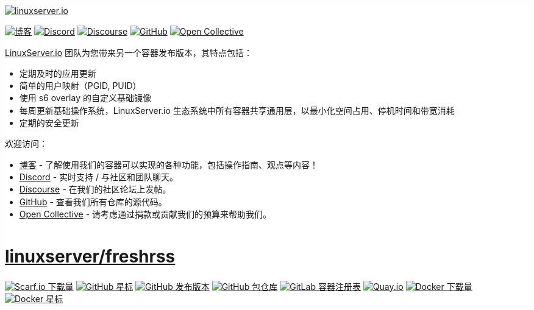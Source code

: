 

[![linuxserver.io](https://raw.githubusercontent.com/linuxserver/docker-templates/master/linuxserver.io/img/linuxserver_medium.png)](https://linuxserver.io)

[![博客](https://img.shields.io/static/v1.svg?color=94398d&labelColor=555555&logoColor=ffffff&style=for-the-badge&label=linuxserver.io&message=博客)](https://blog.linuxserver.io "了解使用我们的容器可以实现的各种功能，包括操作指南、观点等内容！")
[![Discord](https://img.shields.io/discord/354974912613449730.svg?color=94398d&labelColor=555555&logoColor=ffffff&style=for-the-badge&label=Discord&logo=discord)](https://linuxserver.io/discord "实时支持 / 与社区和团队聊天。")
[![Discourse](https://img.shields.io/discourse/https/discourse.linuxserver.io/topics.svg?color=94398d&labelColor=555555&logoColor=ffffff&style=for-the-badge&logo=discourse)](https://discourse.linuxserver.io "在我们的社区论坛上发帖。")
[![GitHub](https://img.shields.io/static/v1.svg?color=94398d&labelColor=555555&logoColor=ffffff&style=for-the-badge&label=linuxserver.io&message=GitHub&logo=github)](https://github.com/linuxserver "查看我们所有仓库的源代码。")
[![Open Collective](https://img.shields.io/opencollective/all/linuxserver.svg?color=94398d&labelColor=555555&logoColor=ffffff&style=for-the-badge&label=支持者&logo=open%20collective)](https://opencollective.com/linuxserver "请考虑通过捐款或贡献我们的预算来帮助我们。")

[LinuxServer.io](https://linuxserver.io) 团队为您带来另一个容器发布版本，其特点包括：

* 定期及时的应用更新
* 简单的用户映射（PGID, PUID）
* 使用 s6 overlay 的自定义基础镜像
* 每周更新基础操作系统，LinuxServer.io 生态系统中所有容器共享通用层，以最小化空间占用、停机时间和带宽消耗
* 定期的安全更新

欢迎访问：

* [博客](https://blog.linuxserver.io) - 了解使用我们的容器可以实现的各种功能，包括操作指南、观点等内容！
* [Discord](https://linuxserver.io/discord) - 实时支持 / 与社区和团队聊天。
* [Discourse](https://discourse.linuxserver.io) - 在我们的社区论坛上发帖。
* [GitHub](https://github.com/linuxserver) - 查看我们所有仓库的源代码。
* [Open Collective](https://opencollective.com/linuxserver) - 请考虑通过捐款或贡献我们的预算来帮助我们。

# [linuxserver/freshrss](https://github.com/linuxserver/docker-freshrss)

[![Scarf.io 下载量](https://scarf.sh/installs-badge/linuxserver-ci/linuxserver%2Ffreshrss?color=94398d&label-color=555555&logo-color=ffffff&style=for-the-badge&package-type=docker)](https://scarf.sh)
[![GitHub 星标](https://img.shields.io/github/stars/linuxserver/docker-freshrss.svg?color=94398d&labelColor=555555&logoColor=ffffff&style=for-the-badge&logo=github)](https://github.com/linuxserver/docker-freshrss)
[![GitHub 发布版本](https://img.shields.io/github/release/linuxserver/docker-freshrss.svg?color=94398d&labelColor=555555&logoColor=ffffff&style=for-the-badge&logo=github)](https://github.com/linuxserver/docker-freshrss/releases)
[![GitHub 包仓库](https://img.shields.io/static/v1.svg?color=94398d&labelColor=555555&logoColor=ffffff&style=for-the-badge&label=linuxserver.io&message=GitHub%20Package&logo=github)](https://github.com/linuxserver/docker-freshrss/packages)
[![GitLab 容器注册表](https://img.shields.io/static/v1.svg?color=94398d&labelColor=555555&logoColor=ffffff&style=for-the-badge&label=linuxserver.io&message=GitLab%20Registry&logo=gitlab)](https://gitlab.com/linuxserver.io/docker-freshrss/container_registry)
[![Quay.io](https://img.shields.io/static/v1.svg?color=94398d&labelColor=555555&logoColor=ffffff&style=for-the-badge&label=linuxserver.io&message=Quay.io)](https://quay.io/repository/linuxserver.io/freshrss)
[![Docker 下载量](https://img.shields.io/docker/pulls/linuxserver/freshrss.svg?color=94398d&labelColor=555555&logoColor=ffffff&style=for-the-badge&label=下载量&logo=docker)](https://hub.docker.com/r/linuxserver/freshrss)
[![Docker 星标](https://img.shields.io/docker/stars/linuxserver/freshrss.svg?color=94398d&labelColor=555555&logoColor=ffffff&style=for-the-badge&label=星标&logo=docker)](https://hub.docker.com/r/linuxserver/freshrss)